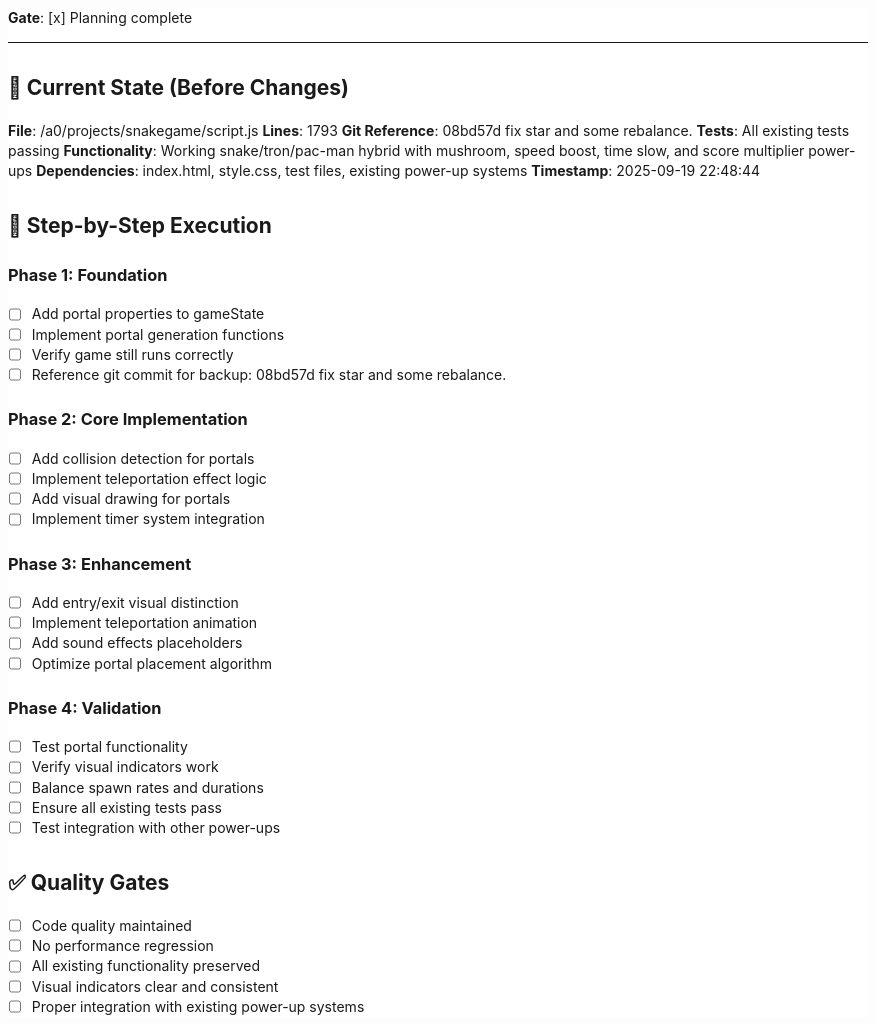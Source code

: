 **Gate**: [x] Planning complete

---

## 🎯 Current State (Before Changes)

**File**: /a0/projects/snakegame/script.js
**Lines**: 1793
**Git Reference**: 08bd57d fix star and some rebalance.
**Tests**: All existing tests passing
**Functionality**: Working snake/tron/pac-man hybrid with mushroom, speed boost, time slow, and score multiplier power-ups
**Dependencies**: index.html, style.css, test files, existing power-up systems
**Timestamp**: 2025-09-19 22:48:44

## 🚀 Step-by-Step Execution

### Phase 1: Foundation
- [ ] Add portal properties to gameState
- [ ] Implement portal generation functions
- [ ] Verify game still runs correctly
- [ ] Reference git commit for backup: 08bd57d fix star and some rebalance.

### Phase 2: Core Implementation
- [ ] Add collision detection for portals
- [ ] Implement teleportation effect logic
- [ ] Add visual drawing for portals
- [ ] Implement timer system integration

### Phase 3: Enhancement
- [ ] Add entry/exit visual distinction
- [ ] Implement teleportation animation
- [ ] Add sound effects placeholders
- [ ] Optimize portal placement algorithm

### Phase 4: Validation
- [ ] Test portal functionality
- [ ] Verify visual indicators work
- [ ] Balance spawn rates and durations
- [ ] Ensure all existing tests pass
- [ ] Test integration with other power-ups

## ✅ Quality Gates
- [ ] Code quality maintained
- [ ] No performance regression
- [ ] All existing functionality preserved
- [ ] Visual indicators clear and consistent
- [ ] Proper integration with existing power-up systems
